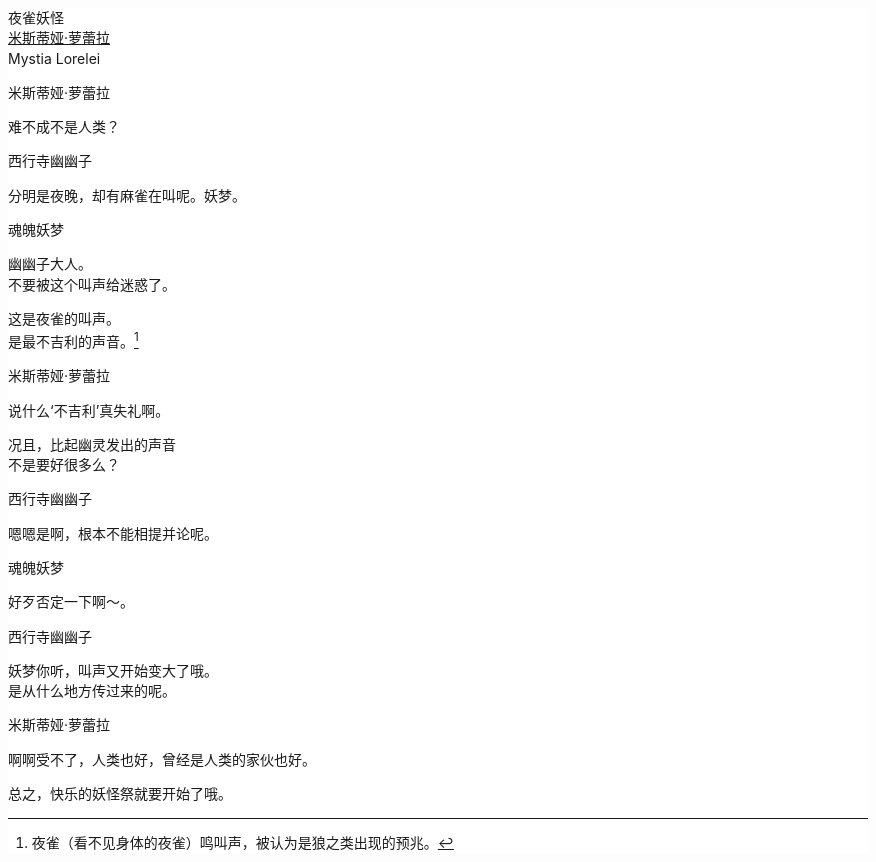 


  
夜雀妖怪  
[米斯蒂娅·萝蕾拉](./米斯蒂娅·萝蕾拉.md)  
Mystia Lorelei
  

  

[](./米斯蒂娅·萝蕾拉.md)米斯蒂娅·萝蕾拉
  
难不成不是人类？
  


[](./西行寺幽幽子.md)西行寺幽幽子
  
分明是夜晚，却有麻雀在叫呢。妖梦。
  


[](./魂魄妖梦.md)魂魄妖梦
  
幽幽子大人。  
不要被这个叫声给迷惑了。
  
  
这是夜雀的叫声。  
是最不吉利的声音。[^cite_note-1]
  


[](./米斯蒂娅·萝蕾拉.md)米斯蒂娅·萝蕾拉
  
说什么‘不吉利’真失礼啊。
  
  
况且，比起幽灵发出的声音  
不是要好很多么？
  


[](./西行寺幽幽子.md)西行寺幽幽子
  
嗯嗯是啊，根本不能相提并论呢。
  


[](./魂魄妖梦.md)魂魄妖梦
  
好歹否定一下啊～。
  


[](./西行寺幽幽子.md)西行寺幽幽子
  
妖梦你听，叫声又开始变大了哦。  
是从什么地方传过来的呢。
  


[](./米斯蒂娅·萝蕾拉.md)米斯蒂娅·萝蕾拉
  
啊啊受不了，人类也好，曾经是人类的家伙也好。
  
  
总之，快乐的妖怪祭就要开始了哦。
  


[^cite_note-1]: 夜雀（看不见身体的夜雀）鸣叫声，被认为是狼之类出现的预兆。